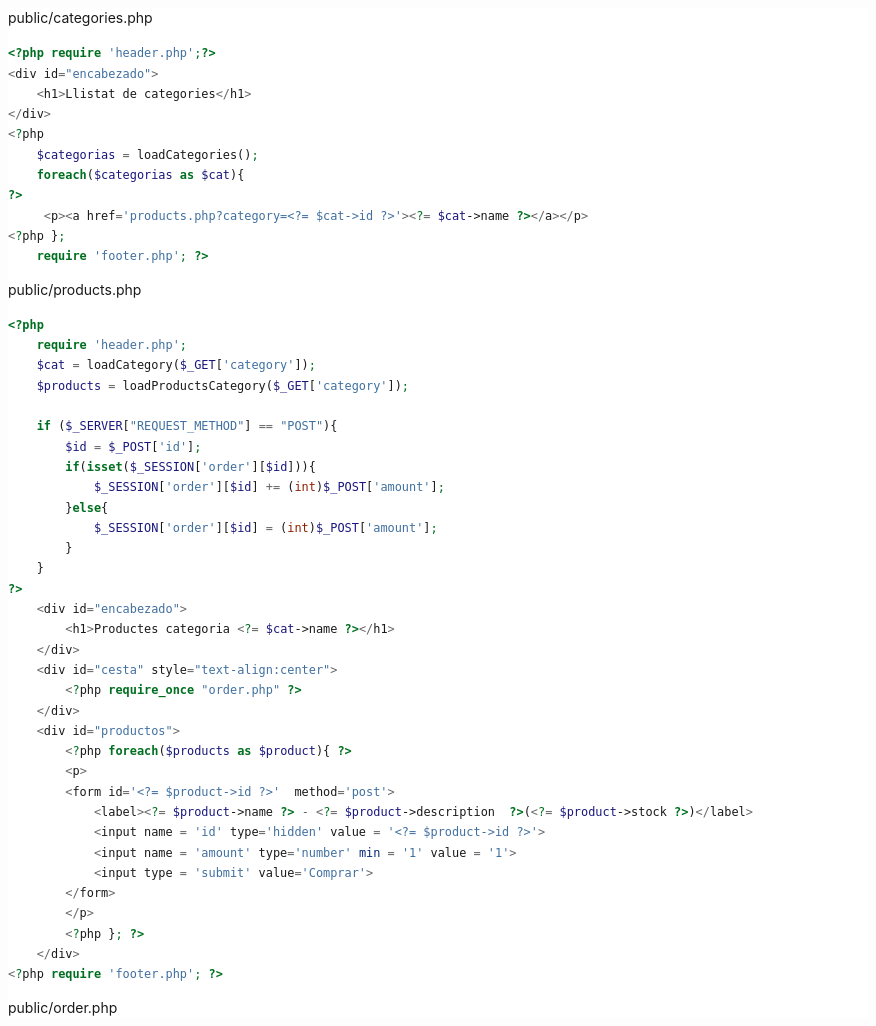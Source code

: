 public/categories.php

```php 
<?php require 'header.php';?>
<div id="encabezado">
    <h1>Llistat de categories</h1>
</div>
<?php
    $categorias = loadCategories();
    foreach($categorias as $cat){
?>
     <p><a href='products.php?category=<?= $cat->id ?>'><?= $cat->name ?></a></p>
<?php };
    require 'footer.php'; ?>

``` 

public/products.php

```php 
<?php
    require 'header.php';
    $cat = loadCategory($_GET['category']);
    $products = loadProductsCategory($_GET['category']);

    if ($_SERVER["REQUEST_METHOD"] == "POST"){
        $id = $_POST['id'];
        if(isset($_SESSION['order'][$id])){
            $_SESSION['order'][$id] += (int)$_POST['amount'];
        }else{
            $_SESSION['order'][$id] = (int)$_POST['amount'];
        }
    }
?>
    <div id="encabezado">
        <h1>Productes categoria <?= $cat->name ?></h1>
    </div>
    <div id="cesta" style="text-align:center">
        <?php require_once "order.php" ?>
    </div>
    <div id="productos">
        <?php foreach($products as $product){ ?>
        <p>
        <form id='<?= $product->id ?>'  method='post'>
            <label><?= $product->name ?> - <?= $product->description  ?>(<?= $product->stock ?>)</label>
            <input name = 'id' type='hidden' value = '<?= $product->id ?>'>
            <input name = 'amount' type='number' min = '1' value = '1'>
            <input type = 'submit' value='Comprar'>
        </form>
        </p>
        <?php }; ?>
    </div>
<?php require 'footer.php'; ?>
``` 
public/order.php
